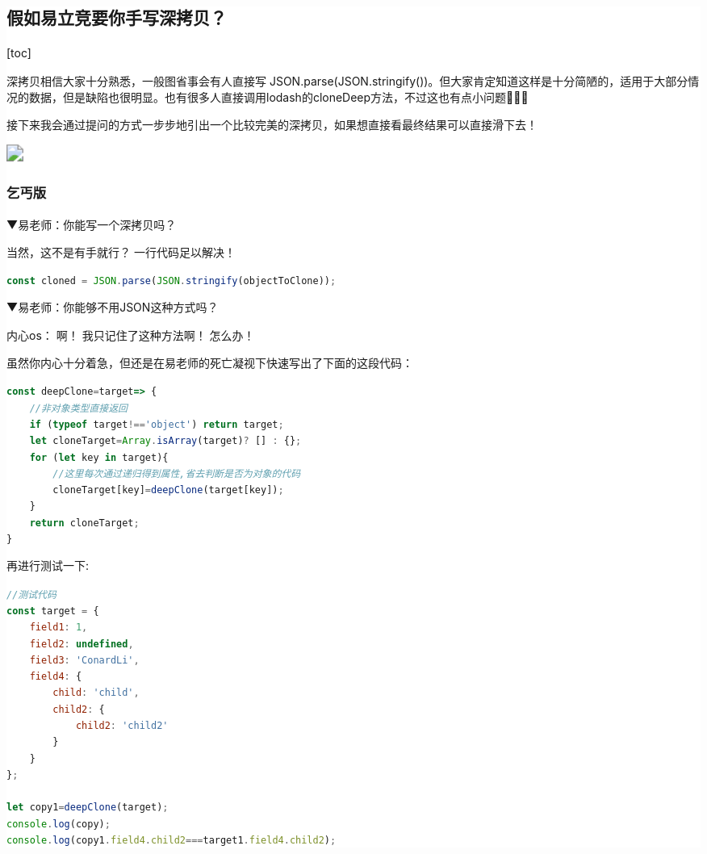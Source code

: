 ## 假如易立竞要你手写深拷贝？

[toc]





深拷贝相信大家十分熟悉，一般图省事会有人直接写 JSON.parse(JSON.stringify())。但大家肯定知道这样是十分简陋的，适用于大部分情况的数据，但是缺陷也很明显。也有很多人直接调用lodash的cloneDeep方法，不过这也有点小问题🚨🚨🚨

接下来我会通过提问的方式一步步地引出一个比较完美的深拷贝，如果想直接看最终结果可以直接滑下去！



 <img src="https://gitee.com/shanxiansen310/picrepo/raw/master/img/20210617125535-1630136223669.png" style="zoom:130%;" />



### 乞丐版

▼易老师：你能写一个深拷贝吗？

当然，这不是有手就行？ 一行代码足以解决！

```js
const cloned = JSON.parse(JSON.stringify(objectToClone));
```



▼易老师：你能够不用JSON这种方式吗？



内心os： 啊！ 我只记住了这种方法啊！ 怎么办！ 

虽然你内心十分着急，但还是在易老师的死亡凝视下快速写出了下面的这段代码：

```js
const deepClone=target=> {
	//非对象类型直接返回
	if (typeof target!=='object') return target;
	let cloneTarget=Array.isArray(target)? [] : {};
	for (let key in target){
		//这里每次通过递归得到属性,省去判断是否为对象的代码
		cloneTarget[key]=deepClone(target[key]);
	}
	return cloneTarget;
}
```

再进行测试一下:

```js
//测试代码
const target = {
	field1: 1,
	field2: undefined,
	field3: 'ConardLi',
	field4: {
		child: 'child',
		child2: {
			child2: 'child2'
		}
	}
};

let copy1=deepClone(target);
console.log(copy);
console.log(copy1.field4.child2===target1.field4.child2);
```
